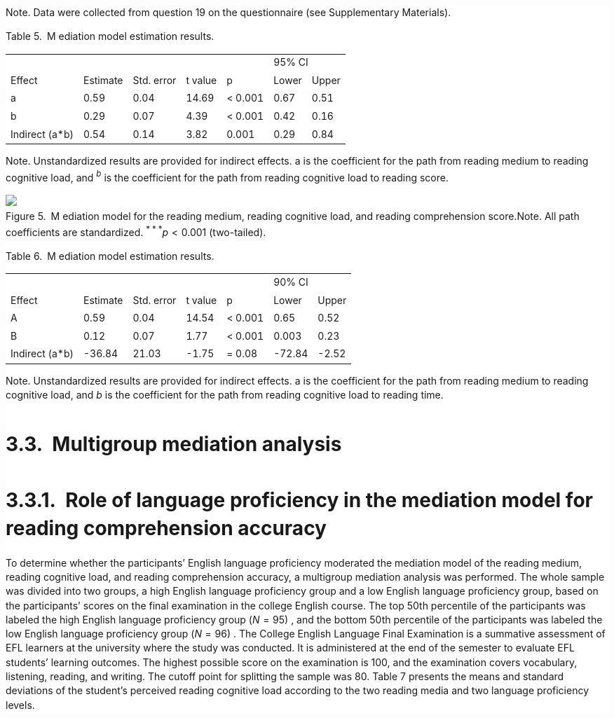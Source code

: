 Note. Data were collected from question 19 on the questionnaire (see Supplementary Materials).

Table 5. M ediation model estimation results.   

<html><body><table><tr><td></td><td></td><td></td><td></td><td></td><td colspan="2">95% CI</td></tr><tr><td>Effect</td><td>Estimate</td><td>Std. error</td><td>t value</td><td>p</td><td>Lower</td><td>Upper</td></tr><tr><td>a</td><td>0.59</td><td>0.04</td><td>14.69</td><td>&lt; 0.001</td><td>0.67</td><td>0.51</td></tr><tr><td>b</td><td>0.29</td><td>0.07</td><td>4.39</td><td>&lt; 0.001</td><td>0.42</td><td>0.16</td></tr><tr><td>Indirect (a*b)</td><td>0.54</td><td>0.14</td><td>3.82</td><td> 0.001</td><td>0.29</td><td>0.84</td></tr></table></body></html>

Note. Unstandardized results are provided for indirect effects. a is the coefficient for the path from reading medium to reading cognitive load, and $^ { b }$ is the coefficient for the path from reading cognitive load to reading score.

![](img/e12002b9211073bf02be406dccb805e1342c66503fb35d79a614fe2980f81bca.jpg)  
Figure 5. M ediation model for the reading medium, reading cognitive load, and reading comprehension score.Note. All path coefficients are standardized. $^ { \ast \ast \ast } p < 0 . 0 0 1$ (two-tailed).

Table 6. M ediation model estimation results.   

<html><body><table><tr><td></td><td></td><td></td><td></td><td></td><td colspan="2">90% CI</td></tr><tr><td>Effect</td><td>Estimate</td><td>Std. error</td><td>t value</td><td>p</td><td>Lower</td><td>Upper</td></tr><tr><td>A</td><td>0.59</td><td>0.04</td><td>14.54</td><td>&lt; 0.001</td><td>0.65</td><td>0.52</td></tr><tr><td>B</td><td>0.12</td><td>0.07</td><td>1.77</td><td>&lt; 0.001</td><td>0.003</td><td>0.23</td></tr><tr><td>Indirect (a*b)</td><td>-36.84</td><td>21.03</td><td>-1.75</td><td>= 0.08</td><td>-72.84</td><td>-2.52</td></tr></table></body></html>

Note. Unstandardized results are provided for indirect effects. a is the coefficient for the path from reading medium to reading cognitive load, and $b$ is the coefficient for the path from reading cognitive load to reading time.

# 3.3.  Multigroup mediation analysis

# 3.3.1.  Role of language proficiency in the mediation model for reading comprehension accuracy

To determine whether the participants’ English language proficiency moderated the mediation model of the reading medium, reading cognitive load, and reading comprehension accuracy, a multigroup mediation analysis was performed. The whole sample was divided into two groups, a high English language proficiency group and a low English language proficiency group, based on the participants’ scores on the final examination in the college English course. The top 50th percentile of the participants was labeled the high English language proficiency group $( N { = } 9 5 )$ , and the bottom 50th percentile of the participants was labeled the low English language proficiency group $\left( N { = } 9 6 \right)$ . The College English Language Final Examination is a summative assessment of EFL learners at the university where the study was conducted. It is administered at the end of the semester to evaluate EFL students’ learning outcomes. The highest possible score on the examination is 100, and the examination covers vocabulary, listening, reading, and writing. The cutoff point for splitting the sample was 80. Table 7 presents the means and standard deviations of the student’s perceived reading cognitive load according to the two reading media and two language proficiency levels.
